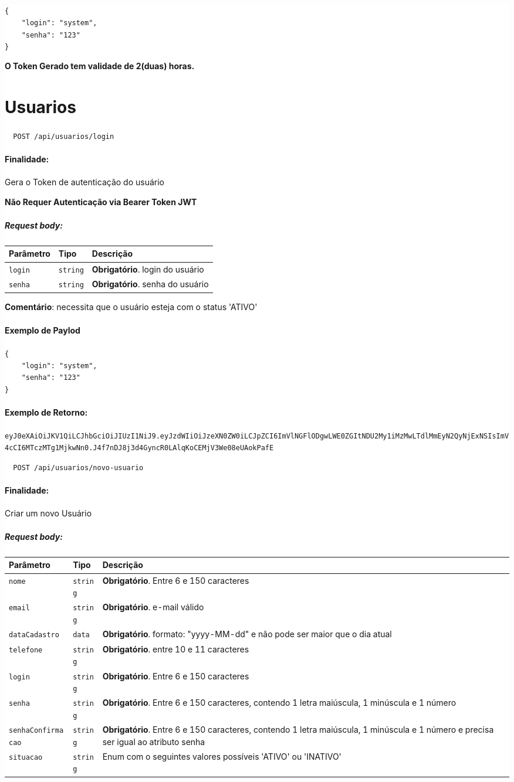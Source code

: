```
{
	"login": "system",
	"senha": "123"
}
```
**O Token Gerado tem validade de 2(duas) horas.**

# Usuarios

```http
  POST /api/usuarios/login
```
#### Finalidade:
Gera o Token de autenticação do usuário

**Não Requer Autenticação via Bearer Token JWT**

##### Request body:
| Parâmetro   | Tipo       | Descrição                           |
| :---------- | :--------- | :---------------------------------- |
| `login` | `string` | **Obrigatório**. login do usuário |
| `senha` | `string` | **Obrigatório**. senha do usuário |

**Comentário**: necessita que o usuário esteja com o status 'ATIVO'

#### Exemplo de Paylod 
```
{
	"login": "system",
	"senha": "123"
}
```
#### Exemplo de Retorno:
```
eyJ0eXAiOiJKV1QiLCJhbGciOiJIUzI1NiJ9.eyJzdWIiOiJzeXN0ZW0iLCJpZCI6ImVlNGFlODgwLWE0ZGItNDU2My1iMzMwLTdlMmEyN2QyNjExNSIsImV4cCI6MTczMTg1MjkwNn0.J4f7nDJ8j3d4GyncR0LAlqKoCEMjV3We08eUAokPafE
```
```http
  POST /api/usuarios/novo-usuario
```
#### Finalidade:
Criar um novo Usuário
##### Request body:
| Parâmetro   | Tipo       | Descrição                           |
| :---------- | :--------- | :---------------------------------- |
| `nome` | `string` | **Obrigatório**. Entre 6 e 150 caracteres |
| `email` | `string` | **Obrigatório**. e-mail válido |
| `dataCadastro` | `data` | **Obrigatório**. formato: "yyyy-MM-dd" e não pode  ser maior que o dia atual |
| `telefone` | `string` | **Obrigatório**. entre 10 e 11 caracteres |
| `login` | `string` | **Obrigatório**. Entre 6 e 150 caracteres |
| `senha` | `string` | **Obrigatório**. Entre 6 e 150 caracteres, contendo 1 letra maiúscula, 1 minúscula e 1 número |
| `senhaConfirmacao` | `string` | **Obrigatório**. Entre 6 e 150 caracteres, contendo 1 letra maiúscula, 1 minúscula e 1 número e precisa ser igual ao atributo senha |
| `situacao` | `string` | Enum com o seguintes valores possíveis 'ATIVO' ou 'INATIVO' |

